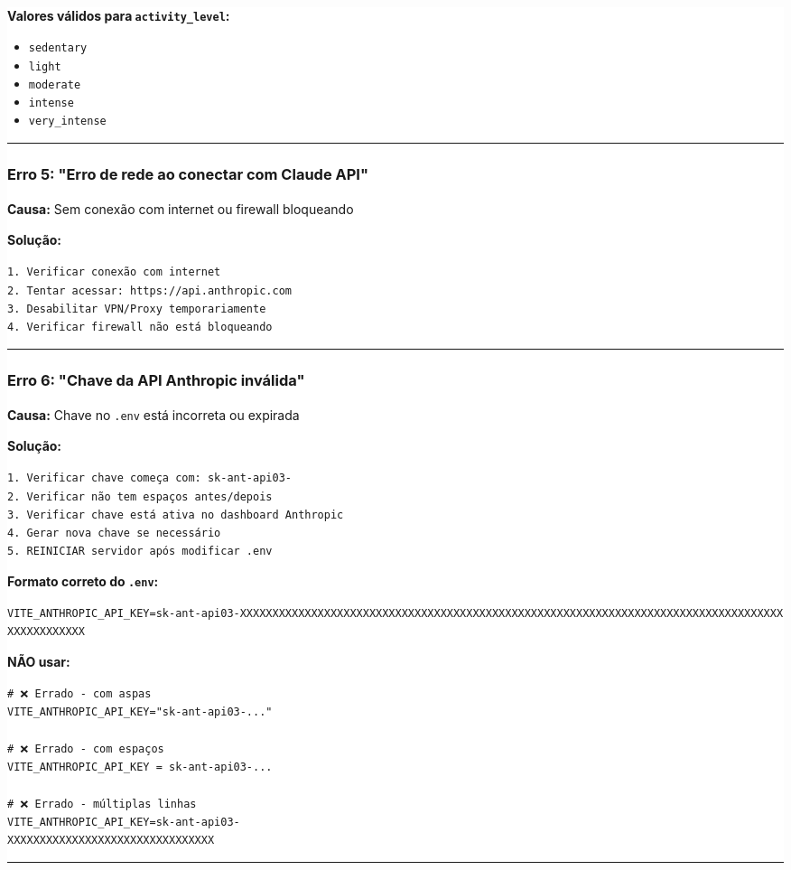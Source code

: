 **Valores válidos para `activity_level`:**
- `sedentary`
- `light`
- `moderate`
- `intense`
- `very_intense`

---

### **Erro 5: "Erro de rede ao conectar com Claude API"**

**Causa:** Sem conexão com internet ou firewall bloqueando

**Solução:**
```
1. Verificar conexão com internet
2. Tentar acessar: https://api.anthropic.com
3. Desabilitar VPN/Proxy temporariamente
4. Verificar firewall não está bloqueando
```

---

### **Erro 6: "Chave da API Anthropic inválida"**

**Causa:** Chave no `.env` está incorreta ou expirada

**Solução:**
```
1. Verificar chave começa com: sk-ant-api03-
2. Verificar não tem espaços antes/depois
3. Verificar chave está ativa no dashboard Anthropic
4. Gerar nova chave se necessário
5. REINICIAR servidor após modificar .env
```

**Formato correto do `.env`:**
```env
VITE_ANTHROPIC_API_KEY=sk-ant-api03-XXXXXXXXXXXXXXXXXXXXXXXXXXXXXXXXXXXXXXXXXXXXXXXXXXXXXXXXXXXXXXXXXXXXXXXXXXXXXXXXXXXXXXXXXXXXXXXX
```

**NÃO usar:**
```env
# ❌ Errado - com aspas
VITE_ANTHROPIC_API_KEY="sk-ant-api03-..."

# ❌ Errado - com espaços
VITE_ANTHROPIC_API_KEY = sk-ant-api03-...

# ❌ Errado - múltiplas linhas
VITE_ANTHROPIC_API_KEY=sk-ant-api03-
XXXXXXXXXXXXXXXXXXXXXXXXXXXXXXXX
```

---
